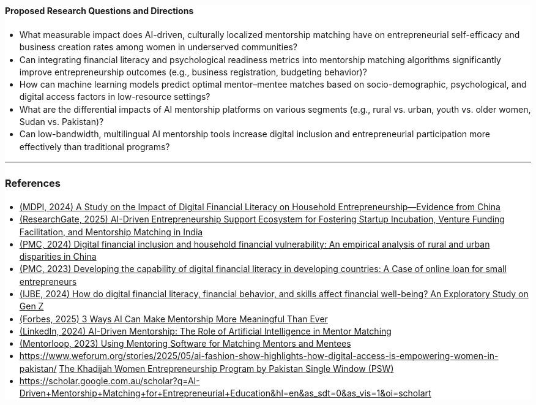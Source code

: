 #### Proposed Research Questions and Directions

* What measurable impact does AI-driven, culturally localized mentorship matching
    have on entrepreneurial self-efficacy and business creation rates among
    women in
    underserved communities?
* Can integrating financial literacy and psychological readiness metrics into
    mentorship matching algorithms significantly improve entrepreneurship outcomes
    (e.g., business registration, budgeting behavior)?
* How can machine learning models predict optimal mentor–mentee matches based on
    socio-demographic, psychological, and digital access factors in
    low-resource settings?
* What are the differential impacts of AI mentorship platforms on various segments
    (e.g., rural vs. urban, youth vs. older women, Sudan vs. Pakistan)?
* Can low-bandwidth, multilingual AI mentorship tools increase digital inclusion
    and entrepreneurial participation more effectively than traditional programs?

---

### References

* [(MDPI, 2024) A Study on the Impact of Digital Financial Literacy on Household Entrepreneurship—Evidence from China](<https://www.mdpi.com/2071-1050/17/1/117>)
* [(ResearchGate, 2025) AI-Driven Entrepreneurship Support Ecosystem for Fostering Startup Incubation, Venture Funding Facilitation, and Mentorship Matching in India](<https://www.researchgate.net/publication/391961597_AI-Driven_Entrepreneurship_Support_Ecosystem_for_Fostering_Startup_Incubation_Venture_Funding_Facilitation_and_Mentorship_Matching_in_India_Principal_Investigator>)
* [(PMC, 2024) Digital financial inclusion and household financial vulnerability: An empirical analysis of rural and urban disparities in China](<https://pmc.ncbi.nlm.nih.gov/articles/PMC11336744/>)
* [(PMC, 2023) Developing the capability of digital financial literacy in developing countries: A Case of online loan for small entrepreneurs](<https://pmc.ncbi.nlm.nih.gov/articles/PMC10709178/>)
* [(IJBE, 2024) How do digital financial literacy, financial behavior, and skills affect financial well-being? An Exploratory Study on Gen Z](<https://ojs.ijbe-research.com/index.php/IJBE/article/view/851/pdf>)
* [(Forbes, 2025) 3 Ways AI Can Make Mentorship More Meaningful Than Ever](<https://www.forbes.com/sites/aytekintank/2025/05/08/3-ways-ai-can-make-mentorship-more-meaningful-than-ever/>)
* [(LinkedIn, 2024) AI-Driven Mentorship: The Role of Artificial Intelligence in Mentor Matching](<https://www.linkedin.com/pulse/ai-driven-mentorship-role-artificial-intelligence-mentor-matching-qw14f>)
* [(Mentorloop, 2023) Using Mentoring Software for Matching Mentors and Mentees](<https://mentorloop.com/blog/mentor-mentee-matching-tool-mentoring-software/>)
* <https://www.weforum.org/stories/2025/05/ai-fashion-show-highlights-how-digital-access-is-empowering-women-in-pakistan/>
[The Khadijah Women Entrepreneurship Program by Pakistan Single Window (PSW)](<https://www.psw.gov.pk/media/Documents%20-%20Notifications/PSW-%20Women%20Entrepreneurship%20Program.pdf>)
* <https://scholar.google.com.au/scholar?q=AI-Driven+Mentorship+Matching+for+Entrepreneurial+Education&hl=en&as_sdt=0&as_vis=1&oi=scholart>
